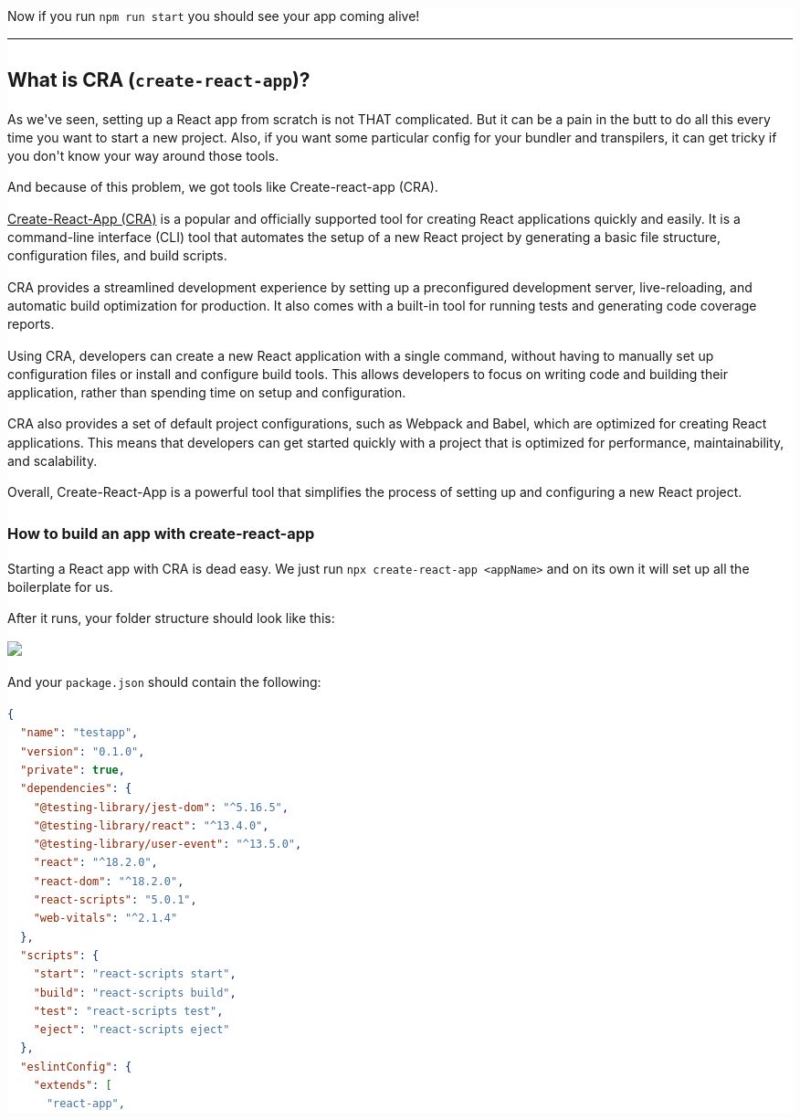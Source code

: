 Now if you run `npm run start` you should see your app coming alive!

---

## What is CRA (`create-react-app`)?

As we've seen, setting up a React app from scratch is not THAT complicated. But it can be a pain in the butt to do all this every time you want to start a new project. Also, if you want some particular config for your bundler and transpilers, it can get tricky if you don't know your way around those tools.

And because of this problem, we got tools like Create-react-app (CRA).

[<VPIcon icon="fa-brands fa-react"/>Create-React-App (CRA)](https://create-react-app.dev/) is a popular and officially supported tool for creating React applications quickly and easily. It is a command-line interface (CLI) tool that automates the setup of a new React project by generating a basic file structure, configuration files, and build scripts.

CRA provides a streamlined development experience by setting up a preconfigured development server, live-reloading, and automatic build optimization for production. It also comes with a built-in tool for running tests and generating code coverage reports.

Using CRA, developers can create a new React application with a single command, without having to manually set up configuration files or install and configure build tools. This allows developers to focus on writing code and building their application, rather than spending time on setup and configuration.

CRA also provides a set of default project configurations, such as Webpack and Babel, which are optimized for creating React applications. This means that developers can get started quickly with a project that is optimized for performance, maintainability, and scalability.

Overall, Create-React-App is a powerful tool that simplifies the process of setting up and configuring a new React project.

### How to build an app with create-react-app

Starting a React app with CRA is dead easy. We just run `npx create-react-app <appName>` and on its own it will set up all the boilerplate for us.

After it runs, your folder structure should look like this:

![](https://freecodecamp.org/news/content/images/2023/03/image-19.png)

And your <VPIcon icon="iconfont icon-json"/>`package.json` should contain the following:

```json title="package.json"
{
  "name": "testapp",
  "version": "0.1.0",
  "private": true,
  "dependencies": {
    "@testing-library/jest-dom": "^5.16.5",
    "@testing-library/react": "^13.4.0",
    "@testing-library/user-event": "^13.5.0",
    "react": "^18.2.0",
    "react-dom": "^18.2.0",
    "react-scripts": "5.0.1",
    "web-vitals": "^2.1.4"
  },
  "scripts": {
    "start": "react-scripts start",
    "build": "react-scripts build",
    "test": "react-scripts test",
    "eject": "react-scripts eject"
  },
  "eslintConfig": {
    "extends": [
      "react-app",
```